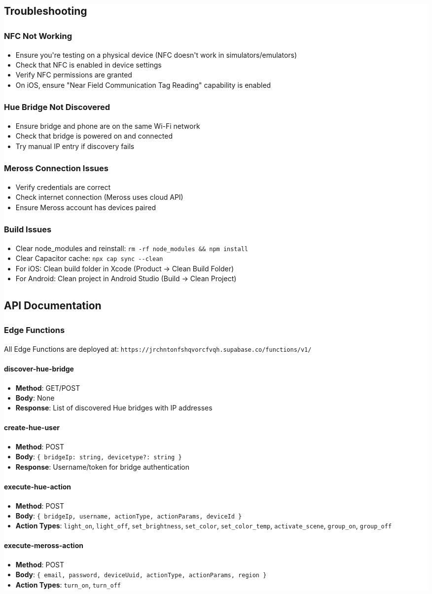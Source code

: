 ## Troubleshooting

### NFC Not Working
- Ensure you're testing on a physical device (NFC doesn't work in simulators/emulators)
- Check that NFC is enabled in device settings
- Verify NFC permissions are granted
- On iOS, ensure "Near Field Communication Tag Reading" capability is enabled

### Hue Bridge Not Discovered
- Ensure bridge and phone are on the same Wi-Fi network
- Check that bridge is powered on and connected
- Try manual IP entry if discovery fails

### Meross Connection Issues
- Verify credentials are correct
- Check internet connection (Meross uses cloud API)
- Ensure Meross account has devices paired

### Build Issues
- Clear node_modules and reinstall: `rm -rf node_modules && npm install`
- Clear Capacitor cache: `npx cap sync --clean`
- For iOS: Clean build folder in Xcode (Product → Clean Build Folder)
- For Android: Clean project in Android Studio (Build → Clean Project)

## API Documentation

### Edge Functions

All Edge Functions are deployed at: `https://jrchntonfshqvorcfvqh.supabase.co/functions/v1/`

#### discover-hue-bridge
- **Method**: GET/POST
- **Body**: None
- **Response**: List of discovered Hue bridges with IP addresses

#### create-hue-user
- **Method**: POST
- **Body**: `{ bridgeIp: string, devicetype?: string }`
- **Response**: Username/token for bridge authentication

#### execute-hue-action
- **Method**: POST
- **Body**: `{ bridgeIp, username, actionType, actionParams, deviceId }`
- **Action Types**: `light_on`, `light_off`, `set_brightness`, `set_color`, `set_color_temp`, `activate_scene`, `group_on`, `group_off`

#### execute-meross-action
- **Method**: POST
- **Body**: `{ email, password, deviceUuid, actionType, actionParams, region }`
- **Action Types**: `turn_on`, `turn_off`
